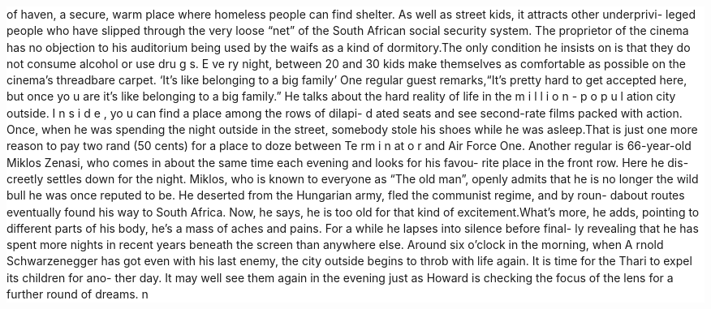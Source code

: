 of haven, a secure, warm place where
homeless people can find shelter. As well
as street kids, it attracts other underprivi-
leged people who have slipped through
the very loose “net” of the South African
social security system.
The proprietor of the cinema has no
objection to his auditorium being used by
the waifs as a kind of dormitory.The only
condition he insists on is that they do not
consume alcohol or use dru g s. E ve ry
night, between 20 and 30 kids make
themselves as comfortable as possible on
the cinema’s threadbare carpet.
‘It’s like belonging
to a big family’
One regular guest remarks,“It’s pretty
hard to get accepted here, but once yo u
are it’s like belonging to a big family.” He
talks about the hard reality of life in the
m i l l i o n - p o p u l ation city outside. I n s i d e , yo u
can find a place among the rows of dilapi-
d ated seats and see second-rate films packed
with action. Once, when he was spending
the night outside in the street, somebody
stole his shoes while he was asleep.That is
just one more reason to pay two rand (50
cents) for a place to doze between Te rm i n at o r
and Air Force One.
Another regular is 66-year-old Miklos
Zenasi, who comes in about the same
time each evening and looks for his favou-
rite place in the front row. Here he dis-
creetly settles down for the night. Miklos,
who is known to everyone as “The old
man”, openly admits that he is no longer
the wild bull he was once reputed to be.
He deserted from the Hungarian army,
fled the communist regime, and by roun-
dabout routes eventually found his way to
South Africa. Now, he says, he is too old
for that kind of excitement.What’s more,
he adds, pointing to different parts of his
body, he’s a mass of aches and pains. For
a while he lapses into silence before final-
ly revealing that he has spent more nights
in recent years beneath the screen than
anywhere else.
Around six o’clock in the morning,
when A rnold Schwarzenegger has got
even with his last enemy, the city outside
begins to throb with life again. It is time
for the Thari to expel its children for ano-
ther day. It may well see them again in the
evening just as Howard is checking the
focus of the lens for a further round of
dreams. n
